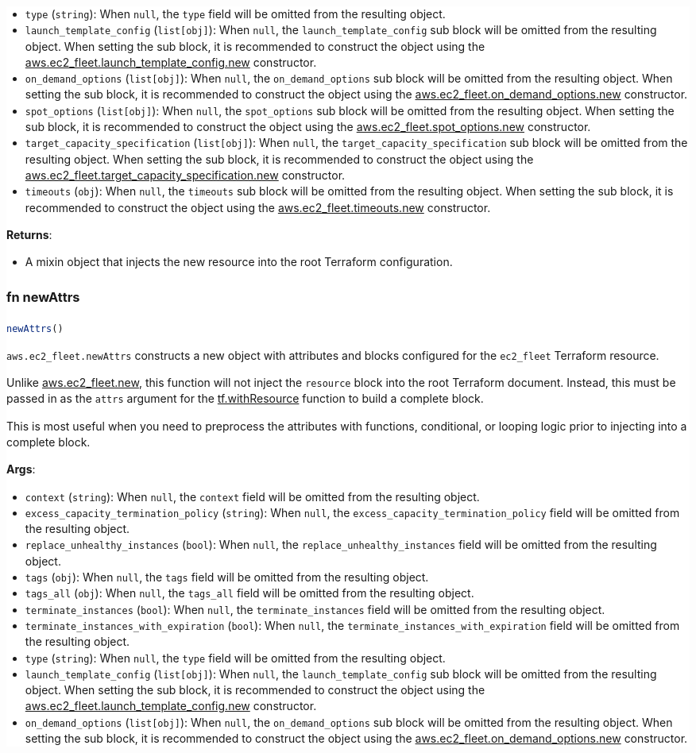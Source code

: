   - `type` (`string`):  When `null`, the `type` field will be omitted from the resulting object.
  - `launch_template_config` (`list[obj]`):  When `null`, the `launch_template_config` sub block will be omitted from the resulting object. When setting the sub block, it is recommended to construct the object using the [aws.ec2_fleet.launch_template_config.new](#fn-launch_template_confignew) constructor.
  - `on_demand_options` (`list[obj]`):  When `null`, the `on_demand_options` sub block will be omitted from the resulting object. When setting the sub block, it is recommended to construct the object using the [aws.ec2_fleet.on_demand_options.new](#fn-on_demand_optionsnew) constructor.
  - `spot_options` (`list[obj]`):  When `null`, the `spot_options` sub block will be omitted from the resulting object. When setting the sub block, it is recommended to construct the object using the [aws.ec2_fleet.spot_options.new](#fn-spot_optionsnew) constructor.
  - `target_capacity_specification` (`list[obj]`):  When `null`, the `target_capacity_specification` sub block will be omitted from the resulting object. When setting the sub block, it is recommended to construct the object using the [aws.ec2_fleet.target_capacity_specification.new](#fn-target_capacity_specificationnew) constructor.
  - `timeouts` (`obj`):  When `null`, the `timeouts` sub block will be omitted from the resulting object. When setting the sub block, it is recommended to construct the object using the [aws.ec2_fleet.timeouts.new](#fn-timeoutsnew) constructor.

**Returns**:
- A mixin object that injects the new resource into the root Terraform configuration.


### fn newAttrs

```ts
newAttrs()
```


`aws.ec2_fleet.newAttrs` constructs a new object with attributes and blocks configured for the `ec2_fleet`
Terraform resource.

Unlike [aws.ec2_fleet.new](#fn-new), this function will not inject the `resource`
block into the root Terraform document. Instead, this must be passed in as the `attrs` argument for the
[tf.withResource](https://github.com/tf-libsonnet/core/tree/main/docs#fn-withresource) function to build a complete block.

This is most useful when you need to preprocess the attributes with functions, conditional, or looping logic prior to
injecting into a complete block.

**Args**:
  - `context` (`string`):  When `null`, the `context` field will be omitted from the resulting object.
  - `excess_capacity_termination_policy` (`string`):  When `null`, the `excess_capacity_termination_policy` field will be omitted from the resulting object.
  - `replace_unhealthy_instances` (`bool`):  When `null`, the `replace_unhealthy_instances` field will be omitted from the resulting object.
  - `tags` (`obj`):  When `null`, the `tags` field will be omitted from the resulting object.
  - `tags_all` (`obj`):  When `null`, the `tags_all` field will be omitted from the resulting object.
  - `terminate_instances` (`bool`):  When `null`, the `terminate_instances` field will be omitted from the resulting object.
  - `terminate_instances_with_expiration` (`bool`):  When `null`, the `terminate_instances_with_expiration` field will be omitted from the resulting object.
  - `type` (`string`):  When `null`, the `type` field will be omitted from the resulting object.
  - `launch_template_config` (`list[obj]`):  When `null`, the `launch_template_config` sub block will be omitted from the resulting object. When setting the sub block, it is recommended to construct the object using the [aws.ec2_fleet.launch_template_config.new](#fn-launch_template_confignew) constructor.
  - `on_demand_options` (`list[obj]`):  When `null`, the `on_demand_options` sub block will be omitted from the resulting object. When setting the sub block, it is recommended to construct the object using the [aws.ec2_fleet.on_demand_options.new](#fn-on_demand_optionsnew) constructor.